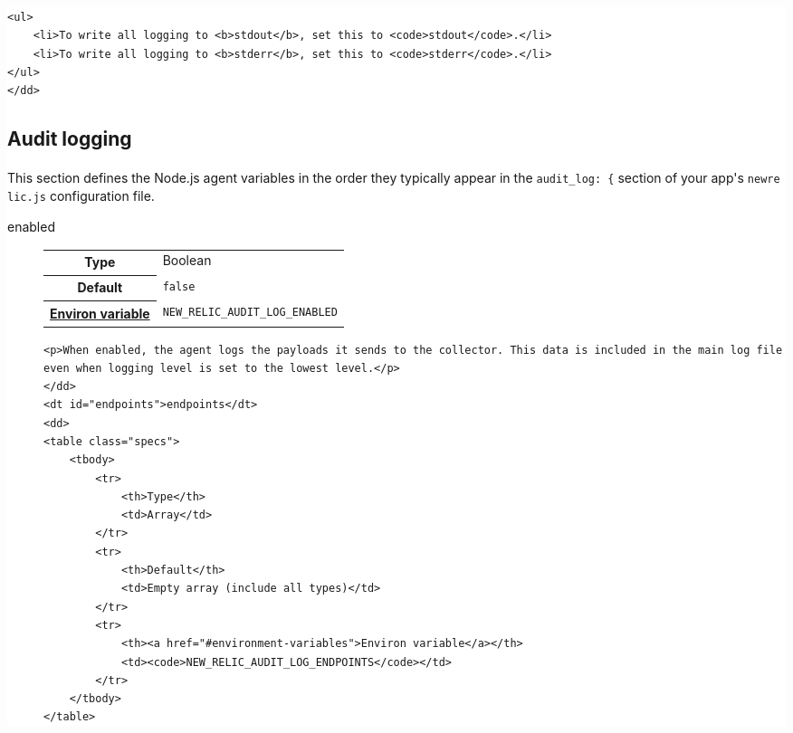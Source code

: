 	<ul>
		<li>To write all logging to <b>stdout</b>, set this to <code>stdout</code>.</li>
		<li>To write all logging to <b>stderr</b>, set this to <code>stderr</code>.</li>
	</ul>
	</dd>
</dl>

<h2 id="audit_log">Audit logging</h2>

<p>This section defines the Node.js agent variables in the order they typically appear in the <code>audit_log: {</code> section of your app's <code>newrelic.js</code> configuration file.</p>

<dl class="clamshell-list">
	<dt id="audit_log-enabled">enabled</dt>
	<dd>
	<table class="specs">
		<tbody>
			<tr>
				<th>Type</th>
				<td>Boolean</td>
			</tr>
			<tr>
				<th>Default</th>
				<td><code>false</code></td>
			</tr>
			<tr>
				<th><a href="#environment-variables">Environ variable</a></th>
				<td><code>NEW_RELIC_AUDIT_LOG_ENABLED</code></td>
			</tr>
		</tbody>
	</table>

	<p>When enabled, the agent logs the payloads it sends to the collector. This data is included in the main log file even when logging level is set to the lowest level.</p>
	</dd>
	<dt id="endpoints">endpoints</dt>
	<dd>
	<table class="specs">
		<tbody>
			<tr>
				<th>Type</th>
				<td>Array</td>
			</tr>
			<tr>
				<th>Default</th>
				<td>Empty array (include all types)</td>
			</tr>
			<tr>
				<th><a href="#environment-variables">Environ variable</a></th>
				<td><code>NEW_RELIC_AUDIT_LOG_ENDPOINTS</code></td>
			</tr>
		</tbody>
	</table>
